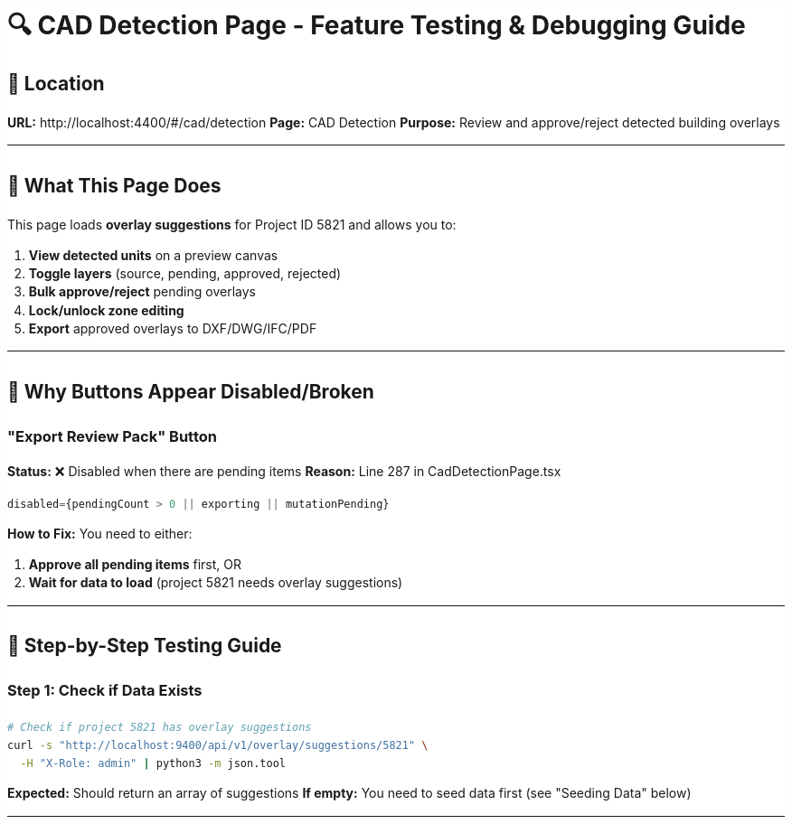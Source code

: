 # 🔍 CAD Detection Page - Feature Testing & Debugging Guide

## 📍 Location
**URL:** http://localhost:4400/#/cad/detection
**Page:** CAD Detection
**Purpose:** Review and approve/reject detected building overlays

---

## 🎯 What This Page Does

This page loads **overlay suggestions** for Project ID 5821 and allows you to:
1. **View detected units** on a preview canvas
2. **Toggle layers** (source, pending, approved, rejected)
3. **Bulk approve/reject** pending overlays
4. **Lock/unlock zone editing**
5. **Export** approved overlays to DXF/DWG/IFC/PDF

---

## 🐛 Why Buttons Appear Disabled/Broken

### **"Export Review Pack" Button**
**Status:** ❌ Disabled when there are pending items
**Reason:** Line 287 in CadDetectionPage.tsx
```typescript
disabled={pendingCount > 0 || exporting || mutationPending}
```

**How to Fix:**
You need to either:
1. **Approve all pending items** first, OR
2. **Wait for data to load** (project 5821 needs overlay suggestions)

---

## 🧪 Step-by-Step Testing Guide

### **Step 1: Check if Data Exists**

```bash
# Check if project 5821 has overlay suggestions
curl -s "http://localhost:9400/api/v1/overlay/suggestions/5821" \
  -H "X-Role: admin" | python3 -m json.tool
```

**Expected:** Should return an array of suggestions
**If empty:** You need to seed data first (see "Seeding Data" below)

---
